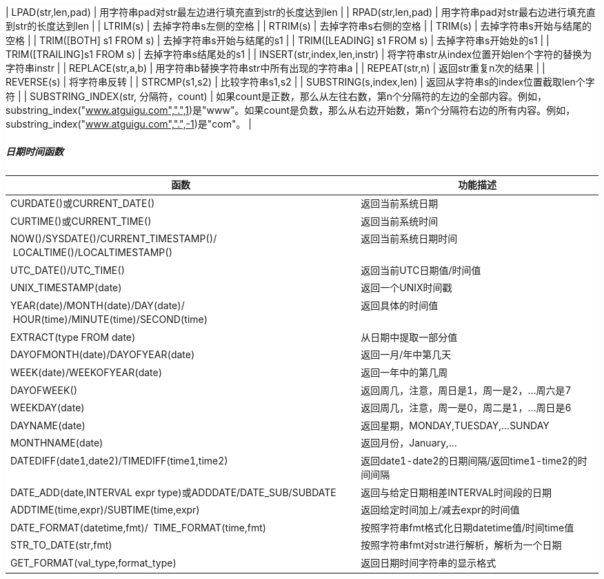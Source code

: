 | LPAD(str,len,pad)                                            | 用字符串pad对str最左边进行填充直到str的长度达到len           |
| RPAD(str,len,pad)                                            | 用字符串pad对str最右边进行填充直到str的长度达到len           |
| LTRIM(s)                                                     | 去掉字符串s左侧的空格                                        |
| RTRIM(s)                                                     | 去掉字符串s右侧的空格                                        |
| TRIM(s)                                                      | 去掉字符串s开始与结尾的空格                                  |
| TRIM([BOTH] s1 FROM s)                                       | 去掉字符串s开始与结尾的s1                                    |
| TRIM([LEADING] s1 FROM s)                                    | 去掉字符串s开始处的s1                                        |
| TRIM([TRAILING]s1 FROM s)                                    | 去掉字符串s结尾处的s1                                        |
| INSERT(str,index,len,instr)                                  | 将字符串str从index位置开始len个字符的替换为字符串instr       |
| REPLACE(str,a,b)                                             | 用字符串b替换字符串str中所有出现的字符串a                    |
| REPEAT(str,n)                                                | 返回str重复n次的结果                                         |
| REVERSE(s)                                                   | 将字符串反转                                                 |
| STRCMP(s1,s2)                                                | 比较字符串s1,s2                                              |
| SUBSTRING(s,index,len)                                       | 返回从字符串s的index位置截取len个字符                        |
| SUBSTRING_INDEX(str, 分隔符，count)                          | 如果count是正数，那么从左往右数，第n个分隔符的左边的全部内容。例如，substring_index("www.atguigu.com",".",1)是"www"。如果count是负数，那么从右边开始数，第n个分隔符右边的所有内容。例如，substring_index("www.atguigu.com",".",-1)是"com"。 |

##### 日期时间函数

| 函数                                                         | 功能描述                                            |
| ------------------------------------------------------------ | --------------------------------------------------- |
| CURDATE()或CURRENT_DATE()                                    | 返回当前系统日期                                    |
| CURTIME()或CURRENT_TIME()                                    | 返回当前系统时间                                    |
| NOW()/SYSDATE()/CURRENT_TIMESTAMP()/  LOCALTIME()/LOCALTIMESTAMP() | 返回当前系统日期时间                                |
| UTC_DATE()/UTC_TIME()                                        | 返回当前UTC日期值/时间值                            |
| UNIX_TIMESTAMP(date)                                         | 返回一个UNIX时间戳                                  |
| YEAR(date)/MONTH(date)/DAY(date)/  HOUR(time)/MINUTE(time)/SECOND(time) | 返回具体的时间值                                    |
| EXTRACT(type FROM date)                                      | 从日期中提取一部分值                                |
| DAYOFMONTH(date)/DAYOFYEAR(date)                             | 返回一月/年中第几天                                 |
| WEEK(date)/WEEKOFYEAR(date)                                  | 返回一年中的第几周                                  |
| DAYOFWEEK()                                                  | 返回周几，注意，周日是1，周一是2，…周六是7          |
| WEEKDAY(date)                                                | 返回周几，注意，周一是0，周二是1，…周日是6          |
| DAYNAME(date)                                                | 返回星期，MONDAY,TUESDAY,…SUNDAY                    |
| MONTHNAME(date)                                              | 返回月份，January,…                                 |
| DATEDIFF(date1,date2)/TIMEDIFF(time1,time2)                  | 返回date1-date2的日期间隔/返回time1-time2的时间间隔 |
| DATE_ADD(date,INTERVAL expr type)或ADDDATE/DATE_SUB/SUBDATE  | 返回与给定日期相差INTERVAL时间段的日期              |
| ADDTIME(time,expr)/SUBTIME(time,expr)                        | 返回给定时间加上/减去expr的时间值                   |
| DATE_FORMAT(datetime,fmt)/  TIME_FORMAT(time,fmt)            | 按照字符串fmt格式化日期datetime值/时间time值        |
| STR_TO_DATE(str,fmt)                                         | 按照字符串fmt对str进行解析，解析为一个日期          |
| GET_FORMAT(val_type,format_type)                             | 返回日期时间字符串的显示格式                        |

